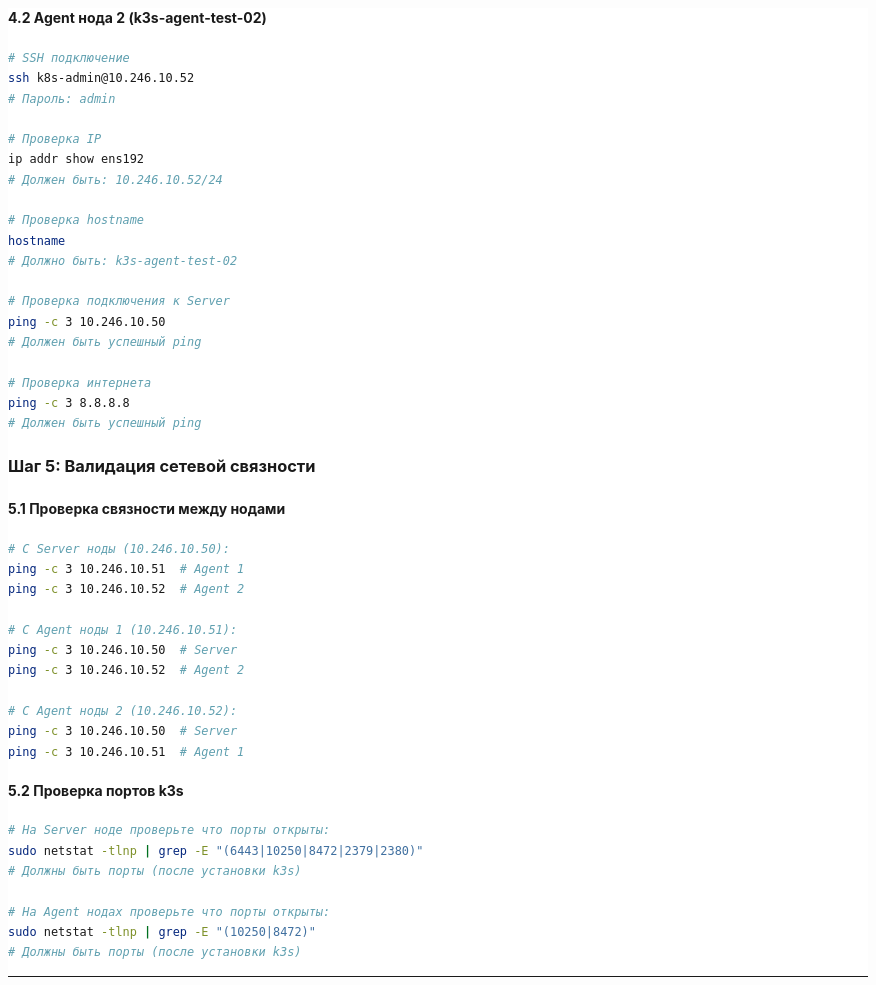 #### 4.2 Agent нода 2 (k3s-agent-test-02)

```bash
# SSH подключение
ssh k8s-admin@10.246.10.52
# Пароль: admin

# Проверка IP
ip addr show ens192
# Должен быть: 10.246.10.52/24

# Проверка hostname
hostname
# Должно быть: k3s-agent-test-02

# Проверка подключения к Server
ping -c 3 10.246.10.50
# Должен быть успешный ping

# Проверка интернета
ping -c 3 8.8.8.8
# Должен быть успешный ping
```

### Шаг 5: Валидация сетевой связности

#### 5.1 Проверка связности между нодами

```bash
# С Server ноды (10.246.10.50):
ping -c 3 10.246.10.51  # Agent 1
ping -c 3 10.246.10.52  # Agent 2

# С Agent ноды 1 (10.246.10.51):
ping -c 3 10.246.10.50  # Server
ping -c 3 10.246.10.52  # Agent 2

# С Agent ноды 2 (10.246.10.52):
ping -c 3 10.246.10.50  # Server
ping -c 3 10.246.10.51  # Agent 1
```

#### 5.2 Проверка портов k3s

```bash
# На Server ноде проверьте что порты открыты:
sudo netstat -tlnp | grep -E "(6443|10250|8472|2379|2380)"
# Должны быть порты (после установки k3s)

# На Agent нодах проверьте что порты открыты:
sudo netstat -tlnp | grep -E "(10250|8472)"
# Должны быть порты (после установки k3s)
```

---